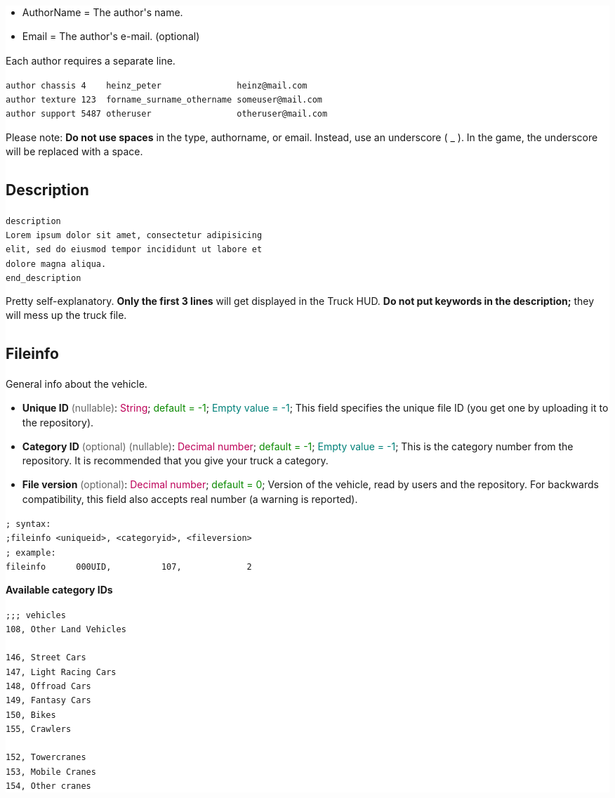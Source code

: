 -   AuthorName = The author's name.

-   Email = The author's e-mail. (optional)

Each author requires a separate line.

```
author chassis 4    heinz_peter               heinz@mail.com
author texture 123  forname_surname_othername someuser@mail.com
author support 5487 otheruser                 otheruser@mail.com
```

Please note: **Do not use spaces** in the type, authorname, or email. Instead, use an underscore ( \_ ). In the game, the underscore will be replaced with a space.

## Description

```
description
Lorem ipsum dolor sit amet, consectetur adipisicing
elit, sed do eiusmod tempor incididunt ut labore et
dolore magna aliqua.
end_description
```

Pretty self-explanatory. **Only the first 3 lines** will get displayed in the Truck HUD. **Do not put keywords in the description;** they will mess up the truck file.

## Fileinfo

General info about the vehicle.

-   **Unique ID** <span style="color:#666">(nullable)</span>: <span style="color:#BD0058">String</span>; <span style="color:#0B8A00">default = -1</span>; <span style="color: #008079">Empty value = -1</span>; This field specifies the unique file ID (you get one by uploading it to the repository).

-   **Category ID** <span style="color:#666">(optional)</span> <span style="color:#666">(nullable)</span>: <span style="color:#BD0058">Decimal number</span>; <span style="color:#0B8A00">default = -1</span>; <span style="color: #008079">Empty value = -1</span>; This is the category number from the repository. It is recommended that you give your truck a category.

-   **File version** <span style="color:#666">(optional)</span>: <span style="color:#BD0058">Decimal number</span>; <span style="color:#0B8A00">default = 0</span>; Version of the vehicle, read by users and the repository. For backwards compatibility, this field also accepts real number (a warning is reported).


```
; syntax:
;fileinfo <uniqueid>, <categoryid>, <fileversion>
; example:
fileinfo      000UID,          107,             2
```

**Available category IDs**

```
;;; vehicles
108, Other Land Vehicles

146, Street Cars
147, Light Racing Cars
148, Offroad Cars
149, Fantasy Cars
150, Bikes
155, Crawlers

152, Towercranes
153, Mobile Cranes
154, Other cranes
```
